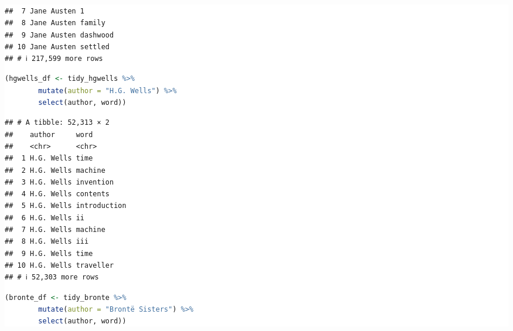     ##  7 Jane Austen 1          
    ##  8 Jane Austen family     
    ##  9 Jane Austen dashwood   
    ## 10 Jane Austen settled    
    ## # ℹ 217,599 more rows

``` r
(hgwells_df <- tidy_hgwells %>%
        mutate(author = "H.G. Wells") %>%
        select(author, word))
```

    ## # A tibble: 52,313 × 2
    ##    author     word        
    ##    <chr>      <chr>       
    ##  1 H.G. Wells time        
    ##  2 H.G. Wells machine     
    ##  3 H.G. Wells invention   
    ##  4 H.G. Wells contents    
    ##  5 H.G. Wells introduction
    ##  6 H.G. Wells ii          
    ##  7 H.G. Wells machine     
    ##  8 H.G. Wells iii         
    ##  9 H.G. Wells time        
    ## 10 H.G. Wells traveller   
    ## # ℹ 52,303 more rows

``` r
(bronte_df <- tidy_bronte %>%
        mutate(author = "Brontë Sisters") %>%
        select(author, word))
```
